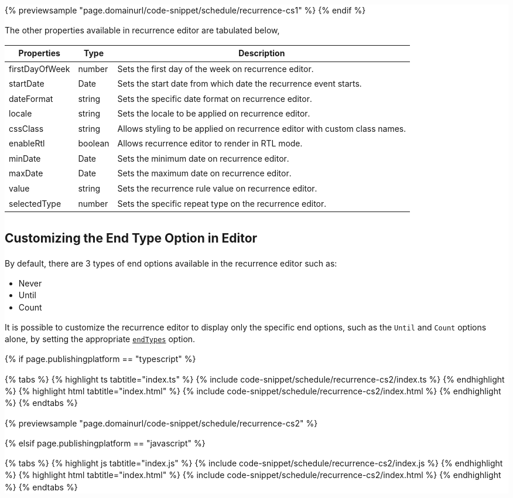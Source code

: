 {% previewsample "page.domainurl/code-snippet/schedule/recurrence-cs1" %}
{% endif %}

The other properties available in recurrence editor are tabulated below,

| Properties | Type | Description |
|------------|------|-------------|
| firstDayOfWeek | number | Sets the first day of the week on recurrence editor.|
| startDate | Date | Sets the start date from which date the recurrence event starts. |
| dateFormat | string | Sets the specific date format on recurrence editor.|
| locale | string | Sets the locale to be applied on recurrence editor.|
| cssClass | string | Allows styling to be applied on recurrence editor with custom class names.|
| enableRtl | boolean | Allows recurrence editor to render in RTL mode.|
| minDate | Date | Sets the minimum date on recurrence editor.|
| maxDate | Date | Sets the maximum date on recurrence editor.|
| value | string | Sets the recurrence rule value on recurrence editor. |
| selectedType | number | Sets the specific repeat type on the recurrence editor.|

## Customizing the End Type Option in Editor

By default, there are 3 types of end options available in the recurrence editor such as:

* Never
* Until
* Count

It is possible to customize the recurrence editor to display only the specific end options, such as the `Until` and `Count` options alone, by setting the appropriate [`endTypes`](https://ej2.syncfusion.com/documentation/api/recurrence-editor/#endtypes) option.

{% if page.publishingplatform == "typescript" %}

{% tabs %}
{% highlight ts tabtitle="index.ts" %}
{% include code-snippet/schedule/recurrence-cs2/index.ts %}
{% endhighlight %}
{% highlight html tabtitle="index.html" %}
{% include code-snippet/schedule/recurrence-cs2/index.html %}
{% endhighlight %}
{% endtabs %}
        
{% previewsample "page.domainurl/code-snippet/schedule/recurrence-cs2" %}

{% elsif page.publishingplatform == "javascript" %}

{% tabs %}
{% highlight js tabtitle="index.js" %}
{% include code-snippet/schedule/recurrence-cs2/index.js %}
{% endhighlight %}
{% highlight html tabtitle="index.html" %}
{% include code-snippet/schedule/recurrence-cs2/index.html %}
{% endhighlight %}
{% endtabs %}
